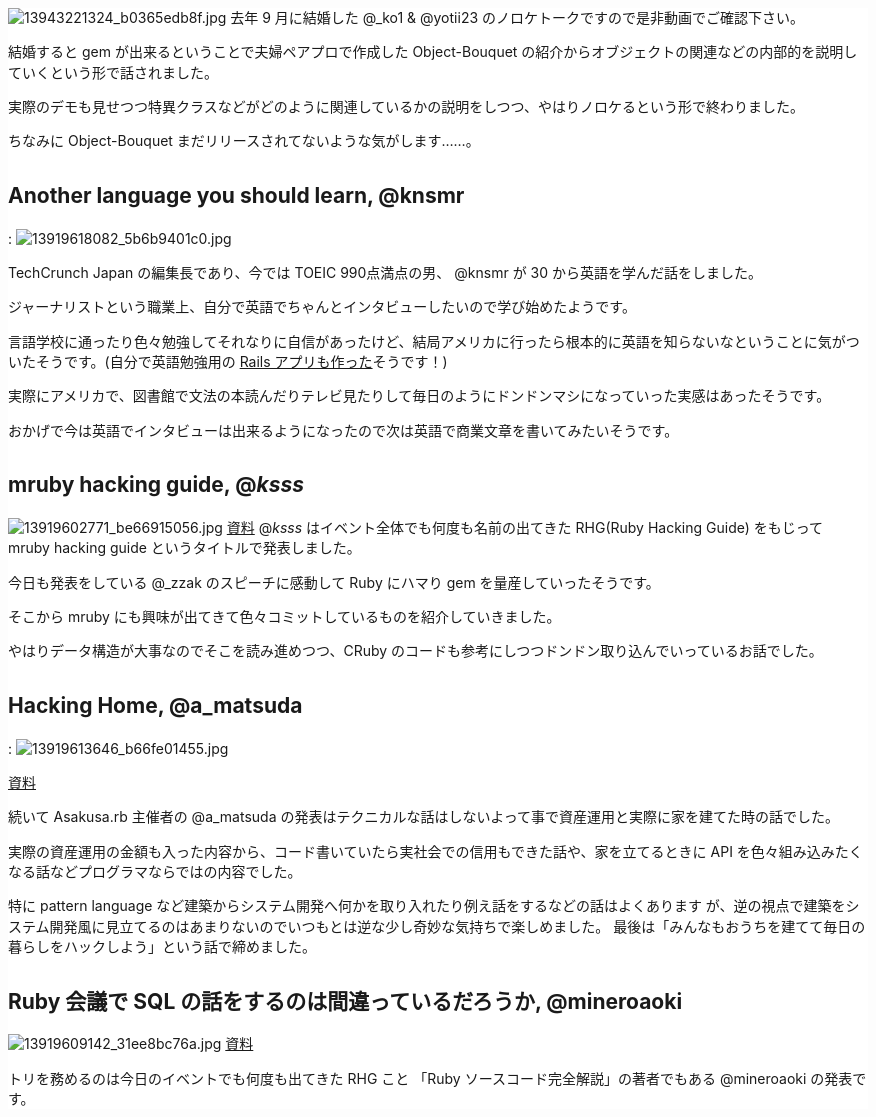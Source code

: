 ![13943221324_b0365edb8f.jpg](http://farm8.staticflickr.com/7115/13943221324_b0365edb8f.jpg)
去年 9 月に結婚した @_ko1 &amp; @yotii23 のノロケトークですので是非動画でご確認下さい。

結婚すると gem が出来るということで夫婦ペアプロで作成した Object-Bouquet の紹介からオブジェクトの関連などの内部的を説明していくという形で話されました。

実際のデモも見せつつ特異クラスなどがどのように関連しているかの説明をしつつ、やはりノロケるという形で終わりました。

ちなみに Object-Bouquet まだリリースされてないような気がします……。

## Another language you should learn, @knsmr
: ![13919618082_5b6b9401c0.jpg](http://farm8.staticflickr.com/7313/13919618082_5b6b9401c0.jpg)

TechCrunch Japan の編集長であり、今では TOEIC 990点満点の男、 @knsmr が 30 から英語を学んだ話をしました。

ジャーナリストという職業上、自分で英語でちゃんとインタビューしたいので学び始めたようです。

言語学校に通ったり色々勉強してそれなりに自信があったけど、結局アメリカに行ったら根本的に英語を知らないなということに気がついたそうです。(自分で英語勉強用の [Rails アプリも作った](http://knsmr.github.io/reijiro/)そうです！)

実際にアメリカで、図書館で文法の本読んだりテレビ見たりして毎日のようにドンドンマシになっていった実感はあったそうです。

おかげで今は英語でインタビューは出来るようになったので次は英語で商業文章を書いてみたいそうです。

## mruby hacking guide, @_ksss_

![13919602771_be66915056.jpg](http://farm8.staticflickr.com/7426/13919602771_be66915056.jpg)
[資料](https://speakerdeck.com/ksss/mruby-hacking-guide)
@_ksss_ はイベント全体でも何度も名前の出てきた RHG(Ruby Hacking Guide) をもじって mruby hacking guide というタイトルで発表しました。

今日も発表をしている @_zzak のスピーチに感動して Ruby にハマり gem を量産していったそうです。

そこから mruby にも興味が出てきて色々コミットしているものを紹介していきました。

やはりデータ構造が大事なのでそこを読み進めつつ、CRuby のコードも参考にしつつドンドン取り込んでいっているお話でした。

## Hacking Home, @a_matsuda
: ![13919613646_b66fe01455.jpg](http://farm8.staticflickr.com/7012/13919613646_b66fe01455.jpg)

[資料](https://speakerdeck.com/a_matsuda/hacking-home)

続いて Asakusa.rb 主催者の @a_matsuda の発表はテクニカルな話はしないよって事で資産運用と実際に家を建てた時の話でした。

実際の資産運用の金額も入った内容から、コード書いていたら実社会での信用もできた話や、家を立てるときに API を色々組み込みたくなる話などプログラマならではの内容でした。

特に pattern language など建築からシステム開発へ何かを取り入れたり例え話をするなどの話はよくあります
が、逆の視点で建築をシステム開発風に見立てるのはあまりないのでいつもとは逆な少し奇妙な気持ちで楽しめました。
最後は「みんなもおうちを建てて毎日の暮らしをハックしよう」という話で締めました。

## Ruby 会議で SQL の話をするのは間違っているだろうか,  @mineroaoki

![13919609142_31ee8bc76a.jpg](http://farm4.staticflickr.com/3786/13919609142_31ee8bc76a.jpg)
[資料](http://www.slideshare.net/mineroaoki/20140420-oedo-ruby-conference-04-rubysql)

トリを務めるのは今日のイベントでも何度も出てきた RHG こと 「Ruby ソースコード完全解説」の著者でもある @mineroaoki の発表です。
